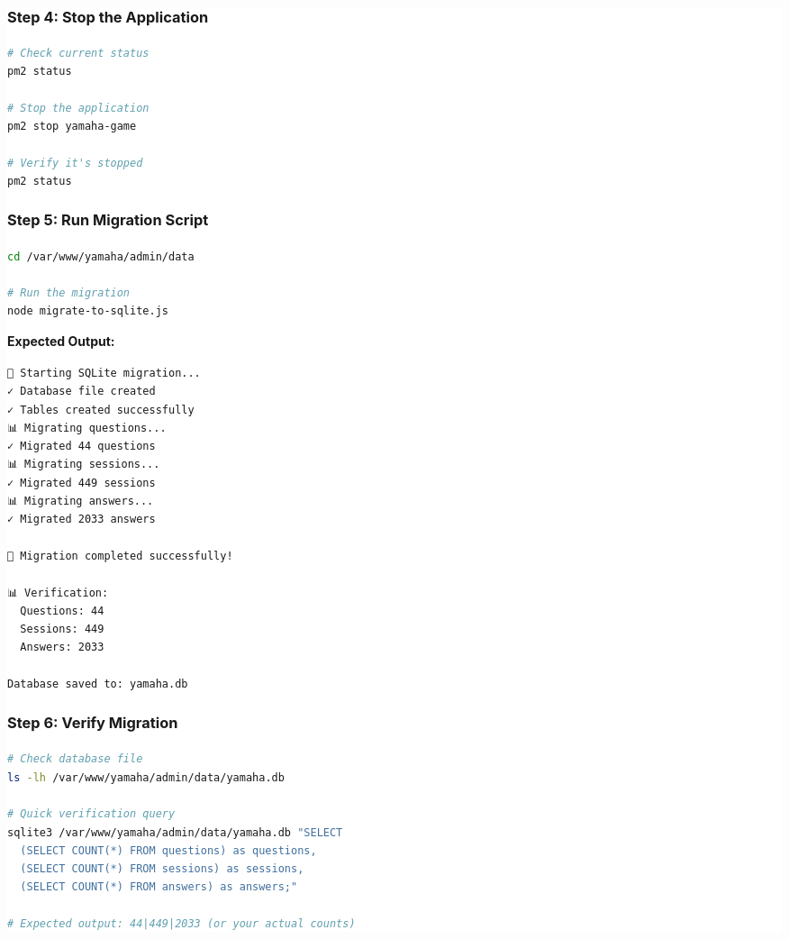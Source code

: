 ### Step 4: Stop the Application

```bash
# Check current status
pm2 status

# Stop the application
pm2 stop yamaha-game

# Verify it's stopped
pm2 status
```

### Step 5: Run Migration Script

```bash
cd /var/www/yamaha/admin/data

# Run the migration
node migrate-to-sqlite.js
```

**Expected Output:**
```
🔄 Starting SQLite migration...
✓ Database file created
✓ Tables created successfully
📊 Migrating questions...
✓ Migrated 44 questions
📊 Migrating sessions...
✓ Migrated 449 sessions
📊 Migrating answers...
✓ Migrated 2033 answers

🎉 Migration completed successfully!

📊 Verification:
  Questions: 44
  Sessions: 449
  Answers: 2033

Database saved to: yamaha.db
```

### Step 6: Verify Migration

```bash
# Check database file
ls -lh /var/www/yamaha/admin/data/yamaha.db

# Quick verification query
sqlite3 /var/www/yamaha/admin/data/yamaha.db "SELECT 
  (SELECT COUNT(*) FROM questions) as questions,
  (SELECT COUNT(*) FROM sessions) as sessions,
  (SELECT COUNT(*) FROM answers) as answers;"

# Expected output: 44|449|2033 (or your actual counts)
```
